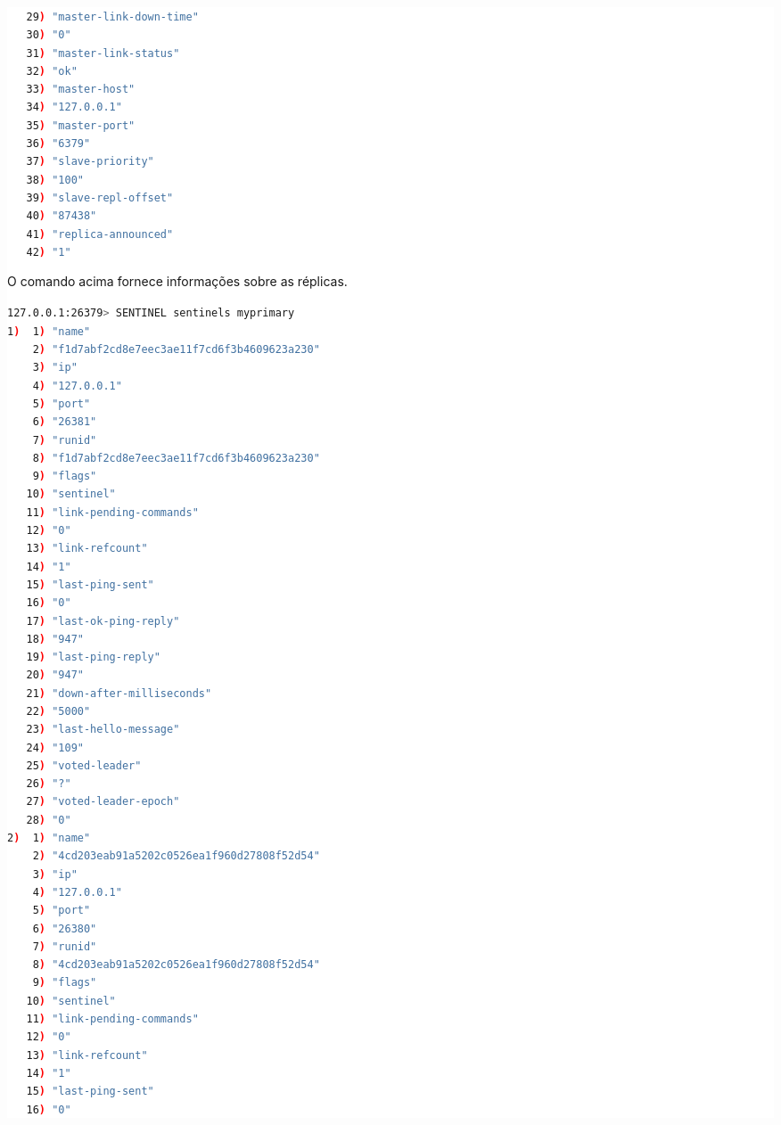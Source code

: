 ```bash
   29) "master-link-down-time"
   30) "0"
   31) "master-link-status"
   32) "ok"
   33) "master-host"
   34) "127.0.0.1"
   35) "master-port"
   36) "6379"
   37) "slave-priority"
   38) "100"
   39) "slave-repl-offset"
   40) "87438"
   41) "replica-announced"
   42) "1"
```

O comando acima fornece informações sobre as réplicas.

```bash
127.0.0.1:26379> SENTINEL sentinels myprimary
1)  1) "name"
    2) "f1d7abf2cd8e7eec3ae11f7cd6f3b4609623a230"
    3) "ip"
    4) "127.0.0.1"
    5) "port"
    6) "26381"
    7) "runid"
    8) "f1d7abf2cd8e7eec3ae11f7cd6f3b4609623a230"
    9) "flags"
   10) "sentinel"
   11) "link-pending-commands"
   12) "0"
   13) "link-refcount"
   14) "1"
   15) "last-ping-sent"
   16) "0"
   17) "last-ok-ping-reply"
   18) "947"
   19) "last-ping-reply"
   20) "947"
   21) "down-after-milliseconds"
   22) "5000"
   23) "last-hello-message"
   24) "109"
   25) "voted-leader"
   26) "?"
   27) "voted-leader-epoch"
   28) "0"
2)  1) "name"
    2) "4cd203eab91a5202c0526ea1f960d27808f52d54"
    3) "ip"
    4) "127.0.0.1"
    5) "port"
    6) "26380"
    7) "runid"
    8) "4cd203eab91a5202c0526ea1f960d27808f52d54"
    9) "flags"
   10) "sentinel"
   11) "link-pending-commands"
   12) "0"
   13) "link-refcount"
   14) "1"
   15) "last-ping-sent"
   16) "0"
```